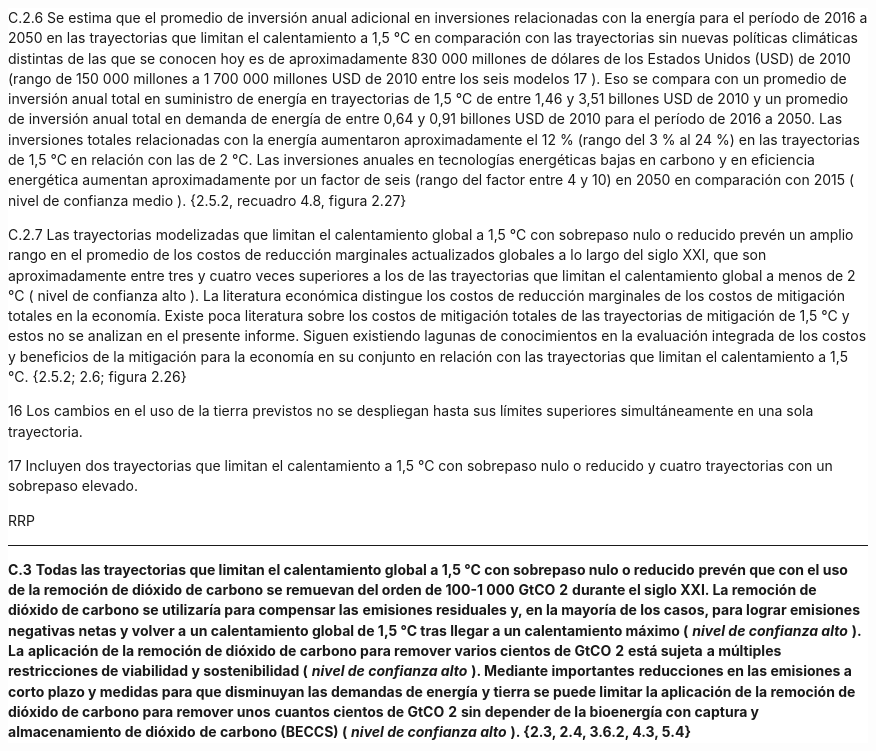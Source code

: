 C.2.6 Se estima que el promedio de inversión anual adicional en inversiones relacionadas con la energía para el período de 2016 a
2050 en las trayectorias que limitan el calentamiento a 1,5 °C en comparación con las trayectorias sin nuevas políticas climáticas
distintas de las que se conocen hoy es de aproximadamente 830 000 millones de dólares de los Estados Unidos (USD) de 2010
(rango de 150 000 millones a 1 700 000 millones USD de 2010 entre los seis modelos 17 ). Eso se compara con un promedio de
inversión anual total en suministro de energía en trayectorias de 1,5 °C de entre 1,46 y 3,51 billones USD de 2010 y un promedio
de inversión anual total en demanda de energía de entre 0,64 y 0,91 billones USD de 2010 para el período de 2016 a 2050. Las
inversiones totales relacionadas con la energía aumentaron aproximadamente el 12 % (rango del 3 % al 24 %) en las trayectorias
de 1,5 °C en relación con las de 2 °C. Las inversiones anuales en tecnologías energéticas bajas en carbono y en eficiencia energética
aumentan aproximadamente por un factor de seis (rango del factor entre 4 y 10) en 2050 en comparación con 2015 ( nivel de
confianza medio ). {2.5.2, recuadro 4.8, figura 2.27}

C.2.7 Las trayectorias modelizadas que limitan el calentamiento global a 1,5 °C con sobrepaso nulo o reducido prevén un amplio rango
en el promedio de los costos de reducción marginales actualizados globales a lo largo del siglo XXI, que son aproximadamente
entre tres y cuatro veces superiores a los de las trayectorias que limitan el calentamiento global a menos de 2 °C ( nivel de confianza
alto ). La literatura económica distingue los costos de reducción marginales de los costos de mitigación totales en la economía.
Existe poca literatura sobre los costos de mitigación totales de las trayectorias de mitigación de 1,5 °C y estos no se analizan en el
presente informe. Siguen existiendo lagunas de conocimientos en la evaluación integrada de los costos y beneficios de la mitigación
para la economía en su conjunto en relación con las trayectorias que limitan el calentamiento a 1,5 °C. {2.5.2; 2.6; figura 2.26}

16 Los cambios en el uso de la tierra previstos no se despliegan hasta sus límites superiores simultáneamente en una sola trayectoria.

17 Incluyen dos trayectorias que limitan el calentamiento a 1,5 °C con sobrepaso nulo o reducido y cuatro trayectorias con un sobrepaso elevado.


RRP


-----

**C.3** **Todas las trayectorias que limitan el calentamiento global a 1,5 °C con sobrepaso nulo o reducido**
**prevén que con el uso de la remoción de dióxido de carbono se remuevan del orden de 100-1 000**
**GtCO** **2** **durante el siglo XXI. La remoción de dióxido de carbono se utilizaría para compensar las**
**emisiones residuales y, en la mayoría de los casos, para lograr emisiones negativas netas y volver a**
**un calentamiento global de 1,5 °C tras llegar a un calentamiento máximo (** **_nivel de confianza alto_** **). La**
**aplicación de la remoción de dióxido de carbono para remover varios cientos de GtCO** **2** **está sujeta**
**a múltiples restricciones de viabilidad y sostenibilidad (** **_nivel de confianza alto_** **). Mediante importantes**
**reducciones en las emisiones a corto plazo y medidas para que disminuyan las demandas de energía**
**y tierra se puede limitar la aplicación de la remoción de dióxido de carbono para remover unos**
**cuantos cientos de GtCO** **2** **sin depender de la bioenergía con captura y almacenamiento de dióxido**
**de carbono (BECCS) (** **_nivel de confianza alto_** **). {2.3, 2.4, 3.6.2, 4.3, 5.4}**
